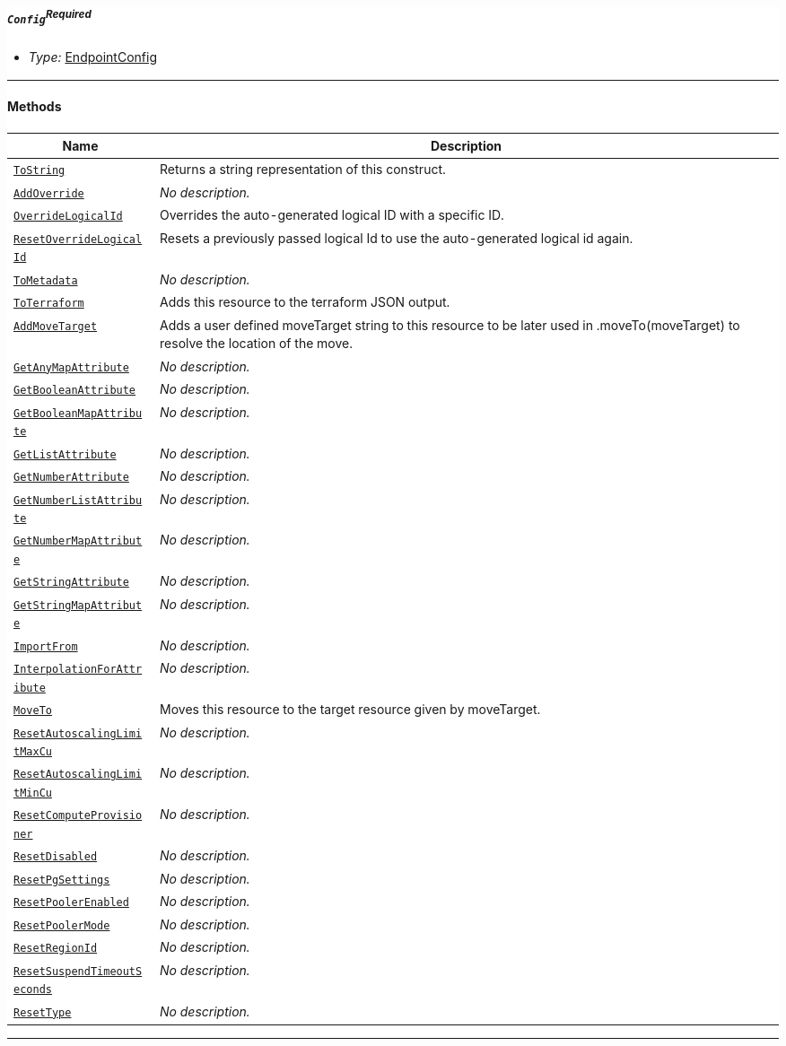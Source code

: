 
##### `Config`<sup>Required</sup> <a name="Config" id="@cdktf/provider-neon.endpoint.Endpoint.Initializer.parameter.config"></a>

- *Type:* <a href="#@cdktf/provider-neon.endpoint.EndpointConfig">EndpointConfig</a>

---

#### Methods <a name="Methods" id="Methods"></a>

| **Name** | **Description** |
| --- | --- |
| <code><a href="#@cdktf/provider-neon.endpoint.Endpoint.toString">ToString</a></code> | Returns a string representation of this construct. |
| <code><a href="#@cdktf/provider-neon.endpoint.Endpoint.addOverride">AddOverride</a></code> | *No description.* |
| <code><a href="#@cdktf/provider-neon.endpoint.Endpoint.overrideLogicalId">OverrideLogicalId</a></code> | Overrides the auto-generated logical ID with a specific ID. |
| <code><a href="#@cdktf/provider-neon.endpoint.Endpoint.resetOverrideLogicalId">ResetOverrideLogicalId</a></code> | Resets a previously passed logical Id to use the auto-generated logical id again. |
| <code><a href="#@cdktf/provider-neon.endpoint.Endpoint.toMetadata">ToMetadata</a></code> | *No description.* |
| <code><a href="#@cdktf/provider-neon.endpoint.Endpoint.toTerraform">ToTerraform</a></code> | Adds this resource to the terraform JSON output. |
| <code><a href="#@cdktf/provider-neon.endpoint.Endpoint.addMoveTarget">AddMoveTarget</a></code> | Adds a user defined moveTarget string to this resource to be later used in .moveTo(moveTarget) to resolve the location of the move. |
| <code><a href="#@cdktf/provider-neon.endpoint.Endpoint.getAnyMapAttribute">GetAnyMapAttribute</a></code> | *No description.* |
| <code><a href="#@cdktf/provider-neon.endpoint.Endpoint.getBooleanAttribute">GetBooleanAttribute</a></code> | *No description.* |
| <code><a href="#@cdktf/provider-neon.endpoint.Endpoint.getBooleanMapAttribute">GetBooleanMapAttribute</a></code> | *No description.* |
| <code><a href="#@cdktf/provider-neon.endpoint.Endpoint.getListAttribute">GetListAttribute</a></code> | *No description.* |
| <code><a href="#@cdktf/provider-neon.endpoint.Endpoint.getNumberAttribute">GetNumberAttribute</a></code> | *No description.* |
| <code><a href="#@cdktf/provider-neon.endpoint.Endpoint.getNumberListAttribute">GetNumberListAttribute</a></code> | *No description.* |
| <code><a href="#@cdktf/provider-neon.endpoint.Endpoint.getNumberMapAttribute">GetNumberMapAttribute</a></code> | *No description.* |
| <code><a href="#@cdktf/provider-neon.endpoint.Endpoint.getStringAttribute">GetStringAttribute</a></code> | *No description.* |
| <code><a href="#@cdktf/provider-neon.endpoint.Endpoint.getStringMapAttribute">GetStringMapAttribute</a></code> | *No description.* |
| <code><a href="#@cdktf/provider-neon.endpoint.Endpoint.importFrom">ImportFrom</a></code> | *No description.* |
| <code><a href="#@cdktf/provider-neon.endpoint.Endpoint.interpolationForAttribute">InterpolationForAttribute</a></code> | *No description.* |
| <code><a href="#@cdktf/provider-neon.endpoint.Endpoint.moveTo">MoveTo</a></code> | Moves this resource to the target resource given by moveTarget. |
| <code><a href="#@cdktf/provider-neon.endpoint.Endpoint.resetAutoscalingLimitMaxCu">ResetAutoscalingLimitMaxCu</a></code> | *No description.* |
| <code><a href="#@cdktf/provider-neon.endpoint.Endpoint.resetAutoscalingLimitMinCu">ResetAutoscalingLimitMinCu</a></code> | *No description.* |
| <code><a href="#@cdktf/provider-neon.endpoint.Endpoint.resetComputeProvisioner">ResetComputeProvisioner</a></code> | *No description.* |
| <code><a href="#@cdktf/provider-neon.endpoint.Endpoint.resetDisabled">ResetDisabled</a></code> | *No description.* |
| <code><a href="#@cdktf/provider-neon.endpoint.Endpoint.resetPgSettings">ResetPgSettings</a></code> | *No description.* |
| <code><a href="#@cdktf/provider-neon.endpoint.Endpoint.resetPoolerEnabled">ResetPoolerEnabled</a></code> | *No description.* |
| <code><a href="#@cdktf/provider-neon.endpoint.Endpoint.resetPoolerMode">ResetPoolerMode</a></code> | *No description.* |
| <code><a href="#@cdktf/provider-neon.endpoint.Endpoint.resetRegionId">ResetRegionId</a></code> | *No description.* |
| <code><a href="#@cdktf/provider-neon.endpoint.Endpoint.resetSuspendTimeoutSeconds">ResetSuspendTimeoutSeconds</a></code> | *No description.* |
| <code><a href="#@cdktf/provider-neon.endpoint.Endpoint.resetType">ResetType</a></code> | *No description.* |

---